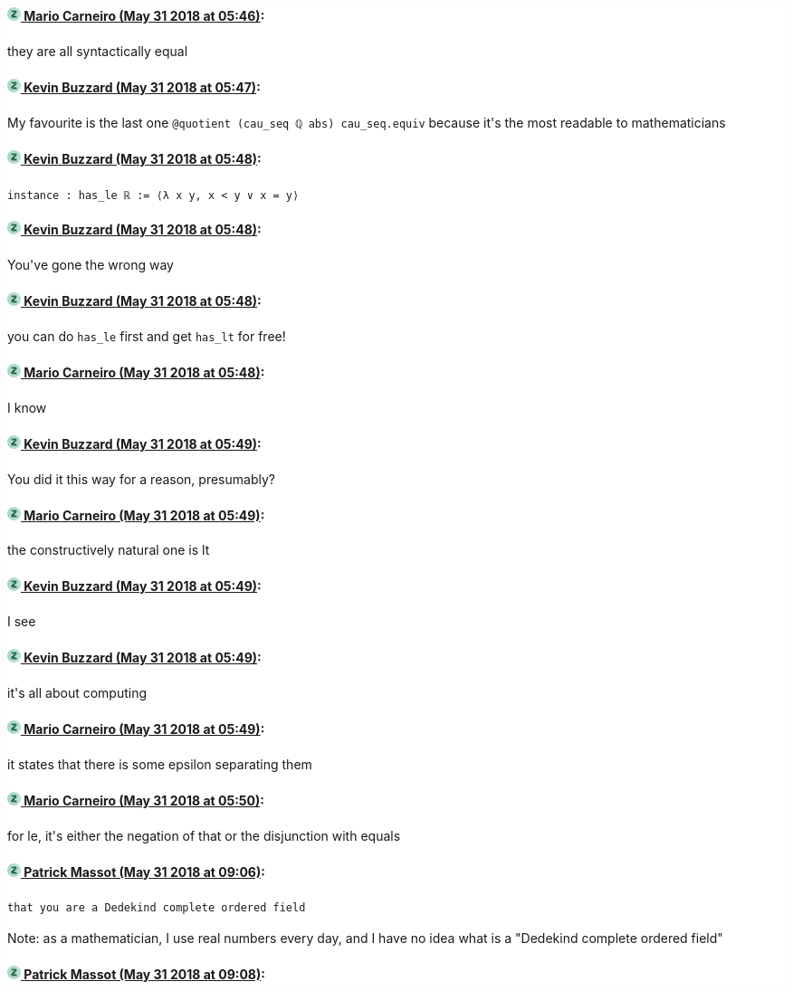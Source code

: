 #### [![Click to go to Zulip](../../assets/img/zulip2.png) Mario Carneiro (May 31 2018 at 05:46)](https://leanprover.zulipchat.com/#narrow/stream/116395-maths/topic/The%20real%20numbers/near/127343351):
they are all syntactically equal

#### [![Click to go to Zulip](../../assets/img/zulip2.png) Kevin Buzzard (May 31 2018 at 05:47)](https://leanprover.zulipchat.com/#narrow/stream/116395-maths/topic/The%20real%20numbers/near/127343365):
My favourite is the last one `@quotient (cau_seq ℚ abs) cau_seq.equiv` because it's the most readable to mathematicians

#### [![Click to go to Zulip](../../assets/img/zulip2.png) Kevin Buzzard (May 31 2018 at 05:48)](https://leanprover.zulipchat.com/#narrow/stream/116395-maths/topic/The%20real%20numbers/near/127343406):
`instance : has_le ℝ := ⟨λ x y, x < y ∨ x = y⟩`

#### [![Click to go to Zulip](../../assets/img/zulip2.png) Kevin Buzzard (May 31 2018 at 05:48)](https://leanprover.zulipchat.com/#narrow/stream/116395-maths/topic/The%20real%20numbers/near/127343408):
You've gone the wrong way

#### [![Click to go to Zulip](../../assets/img/zulip2.png) Kevin Buzzard (May 31 2018 at 05:48)](https://leanprover.zulipchat.com/#narrow/stream/116395-maths/topic/The%20real%20numbers/near/127343411):
you can do `has_le` first and get `has_lt` for free!

#### [![Click to go to Zulip](../../assets/img/zulip2.png) Mario Carneiro (May 31 2018 at 05:48)](https://leanprover.zulipchat.com/#narrow/stream/116395-maths/topic/The%20real%20numbers/near/127343412):
I know

#### [![Click to go to Zulip](../../assets/img/zulip2.png) Kevin Buzzard (May 31 2018 at 05:49)](https://leanprover.zulipchat.com/#narrow/stream/116395-maths/topic/The%20real%20numbers/near/127343413):
You did it this way for a reason, presumably?

#### [![Click to go to Zulip](../../assets/img/zulip2.png) Mario Carneiro (May 31 2018 at 05:49)](https://leanprover.zulipchat.com/#narrow/stream/116395-maths/topic/The%20real%20numbers/near/127343418):
the constructively natural one is lt

#### [![Click to go to Zulip](../../assets/img/zulip2.png) Kevin Buzzard (May 31 2018 at 05:49)](https://leanprover.zulipchat.com/#narrow/stream/116395-maths/topic/The%20real%20numbers/near/127343419):
I see

#### [![Click to go to Zulip](../../assets/img/zulip2.png) Kevin Buzzard (May 31 2018 at 05:49)](https://leanprover.zulipchat.com/#narrow/stream/116395-maths/topic/The%20real%20numbers/near/127343420):
it's all about computing

#### [![Click to go to Zulip](../../assets/img/zulip2.png) Mario Carneiro (May 31 2018 at 05:49)](https://leanprover.zulipchat.com/#narrow/stream/116395-maths/topic/The%20real%20numbers/near/127343421):
it states that there is some epsilon separating them

#### [![Click to go to Zulip](../../assets/img/zulip2.png) Mario Carneiro (May 31 2018 at 05:50)](https://leanprover.zulipchat.com/#narrow/stream/116395-maths/topic/The%20real%20numbers/near/127343422):
for le, it's either the negation of that or the disjunction with equals

#### [![Click to go to Zulip](../../assets/img/zulip2.png) Patrick Massot (May 31 2018 at 09:06)](https://leanprover.zulipchat.com/#narrow/stream/116395-maths/topic/The%20real%20numbers/near/127349002):
```quote
that you are a Dedekind complete ordered field
```
Note: as a mathematician, I use real numbers every day, and I have no idea what is a "Dedekind complete ordered field"

#### [![Click to go to Zulip](../../assets/img/zulip2.png) Patrick Massot (May 31 2018 at 09:08)](https://leanprover.zulipchat.com/#narrow/stream/116395-maths/topic/The%20real%20numbers/near/127349061):
```quote
```